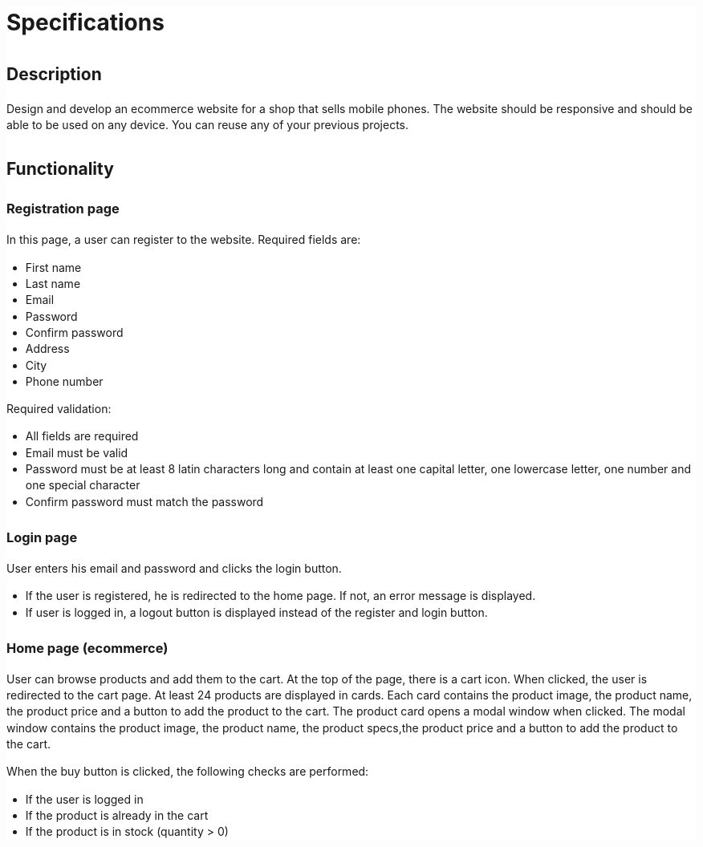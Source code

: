 # Specifications

## Description

Design and develop an ecommerce website for a shop that sells mobile phones. The website should be responsive and should be able to be used on any device. You can reuse any of your previous projects.

## Functionality

### Registration page

In this page, a user can register to the website. Required fields are:

- First name
- Last name
- Email
- Password
- Confirm password
- Address
- City
- Phone number

Required validation:

- All fields are required
- Email must be valid
- Password must be at least 8 latin characters long and contain at least one capital letter, one lowercase letter, one number and one special character
- Confirm password must match the password

### Login page

User enters his email and password and clicks the login button.

- If the user is registered, he is redirected to the home page. If not, an error message is displayed.
- If user is logged in, a logout button is displayed instead of the register and login button.

### Home page (ecommerce)

User can browse products and add them to the cart. At the top of the page, there is a cart icon. When clicked, the user is redirected to the cart page. At least 24 products are displayed in cards. Each card contains the product image, the product name, the product price and a button to add the product to the cart.
The product card opens a modal window when clicked. The modal window contains the product image, the product name, the product specs,the product price and a button to add the product to the cart.

When the buy button is clicked, the following checks are performed:

- If the user is logged in
- If the product is already in the cart
- If the product is in stock (quantity > 0)
